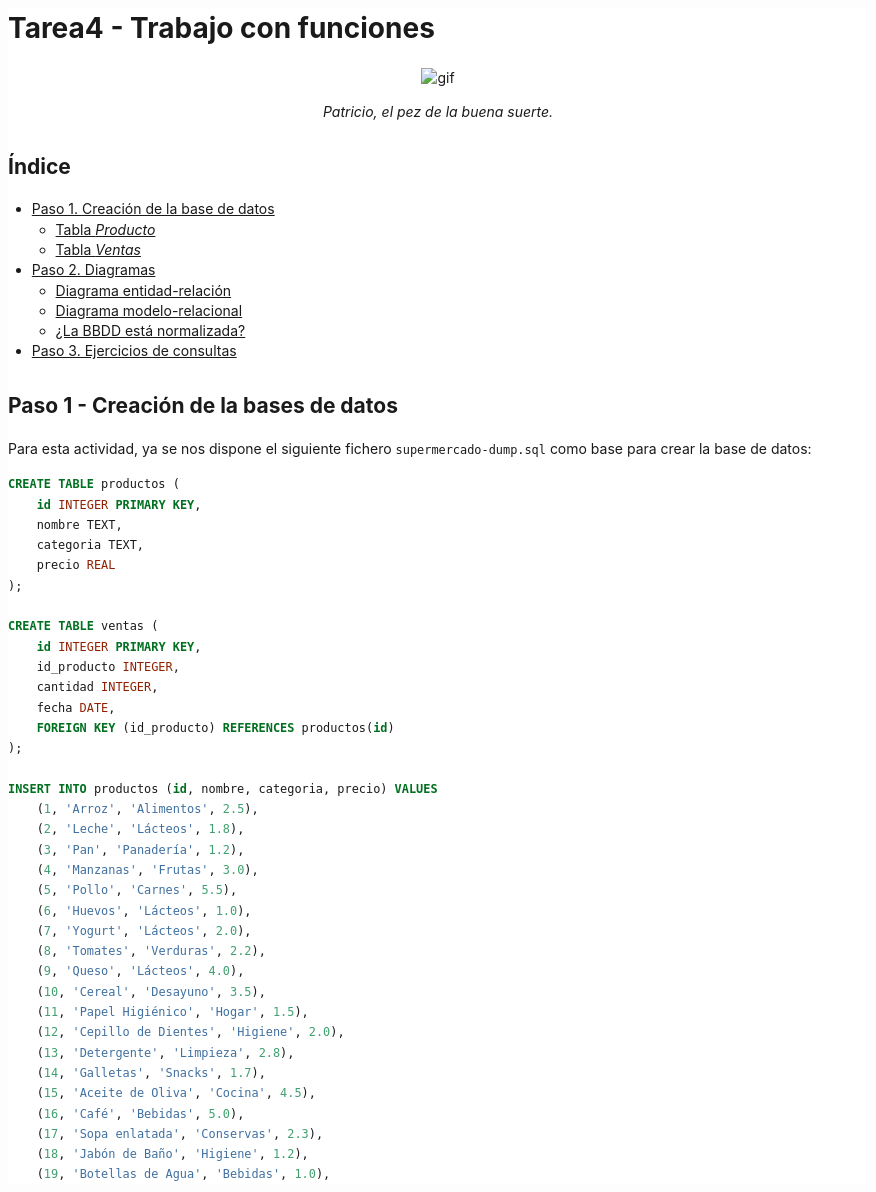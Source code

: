 # Tarea4 - Trabajo con funciones

<div align=center>
    
![gif](https://www.gifmaniacos.es/wp-content/uploads/2019/04/peces-gif-gifmaniacos.es-15.gif)

*Patricio, el pez de la buena suerte.*

</div>

<div align=justify>

## Índice

- [Paso 1. Creación de la base de datos](#paso-1---creación-de-la-bases-de-datos)
    - [Tabla *Producto*](#tabla-productos)
    - [Tabla *Ventas*](#tabla-ventas)
- [Paso 2. Diagramas](#paso-2---diagramas)
    - [Diagrama entidad-relación](#diagrama-er)
    - [Diagrama modelo-relacional](#diagrama-mr)
    - [¿La BBDD está normalizada?](#¿la-bbdd-está-normalizada-hasta-la-3era-forma-normal?)
- [Paso 3. Ejercicios de consultas](#paso-3---consultas)

## Paso 1 - Creación de la bases de datos

Para esta actividad, ya se nos dispone el siguiente fichero `supermercado-dump.sql` como base para crear la base de datos:

```sql
CREATE TABLE productos (
    id INTEGER PRIMARY KEY,
    nombre TEXT,
    categoria TEXT,
    precio REAL
);

CREATE TABLE ventas (
    id INTEGER PRIMARY KEY,
    id_producto INTEGER,
    cantidad INTEGER,
    fecha DATE,
    FOREIGN KEY (id_producto) REFERENCES productos(id)
);

INSERT INTO productos (id, nombre, categoria, precio) VALUES 
    (1, 'Arroz', 'Alimentos', 2.5),
    (2, 'Leche', 'Lácteos', 1.8),
    (3, 'Pan', 'Panadería', 1.2),
    (4, 'Manzanas', 'Frutas', 3.0),
    (5, 'Pollo', 'Carnes', 5.5),
    (6, 'Huevos', 'Lácteos', 1.0),
    (7, 'Yogurt', 'Lácteos', 2.0),
    (8, 'Tomates', 'Verduras', 2.2),
    (9, 'Queso', 'Lácteos', 4.0),
    (10, 'Cereal', 'Desayuno', 3.5),
    (11, 'Papel Higiénico', 'Hogar', 1.5),
    (12, 'Cepillo de Dientes', 'Higiene', 2.0),
    (13, 'Detergente', 'Limpieza', 2.8),
    (14, 'Galletas', 'Snacks', 1.7),
    (15, 'Aceite de Oliva', 'Cocina', 4.5),
    (16, 'Café', 'Bebidas', 5.0),
    (17, 'Sopa enlatada', 'Conservas', 2.3),
    (18, 'Jabón de Baño', 'Higiene', 1.2),
    (19, 'Botellas de Agua', 'Bebidas', 1.0),
```